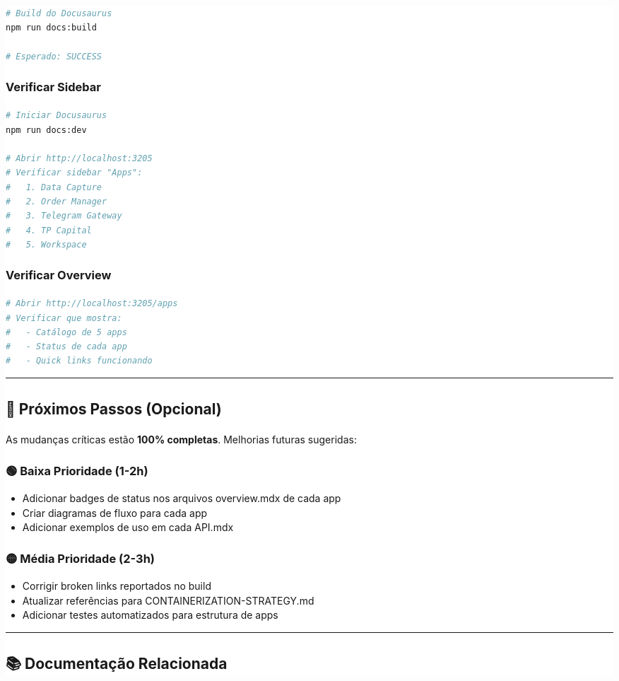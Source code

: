 ```bash
# Build do Docusaurus
npm run docs:build

# Esperado: SUCCESS
```

### Verificar Sidebar

```bash
# Iniciar Docusaurus
npm run docs:dev

# Abrir http://localhost:3205
# Verificar sidebar "Apps":
#   1. Data Capture
#   2. Order Manager
#   3. Telegram Gateway
#   4. TP Capital
#   5. Workspace
```

### Verificar Overview

```bash
# Abrir http://localhost:3205/apps
# Verificar que mostra:
#   - Catálogo de 5 apps
#   - Status de cada app
#   - Quick links funcionando
```

---

## 🔗 Próximos Passos (Opcional)

As mudanças críticas estão **100% completas**. Melhorias futuras sugeridas:

### 🟢 Baixa Prioridade (1-2h)
- Adicionar badges de status nos arquivos overview.mdx de cada app
- Criar diagramas de fluxo para cada app
- Adicionar exemplos de uso em cada API.mdx

### 🟡 Média Prioridade (2-3h)
- Corrigir broken links reportados no build
- Atualizar referências para CONTAINERIZATION-STRATEGY.md
- Adicionar testes automatizados para estrutura de apps

---

## 📚 Documentação Relacionada
